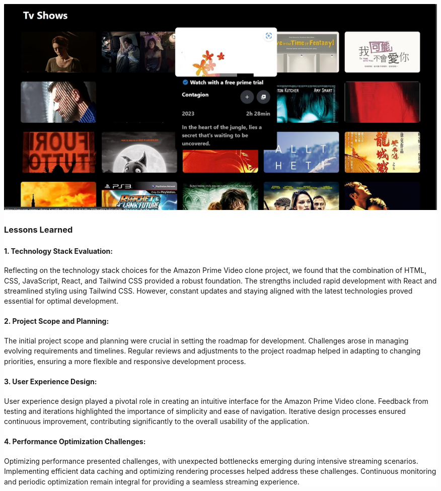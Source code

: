 ![App Screenshot](./src/assets/images/sstvshows.jpg)

### Lessons Learned

#### 1. Technology Stack Evaluation:

Reflecting on the technology stack choices for the Amazon Prime Video clone project, we found that the combination of HTML, CSS, JavaScript, React, and Tailwind CSS provided a robust foundation. The strengths included rapid development with React and streamlined styling using Tailwind CSS. However, constant updates and staying aligned with the latest technologies proved essential for optimal development.

#### 2. Project Scope and Planning:

The initial project scope and planning were crucial in setting the roadmap for development. Challenges arose in managing evolving requirements and timelines. Regular reviews and adjustments to the project roadmap helped in adapting to changing priorities, ensuring a more flexible and responsive development process.

#### 3. User Experience Design:

User experience design played a pivotal role in creating an intuitive interface for the Amazon Prime Video clone. Feedback from testing and iterations highlighted the importance of simplicity and ease of navigation. Iterative design processes ensured continuous improvement, contributing significantly to the overall usability of the application.

#### 4. Performance Optimization Challenges:

Optimizing performance presented challenges, with unexpected bottlenecks emerging during intensive streaming scenarios. Implementing efficient data caching and optimizing rendering processes helped address these challenges. Continuous monitoring and periodic optimization remain integral for providing a seamless streaming experience.
